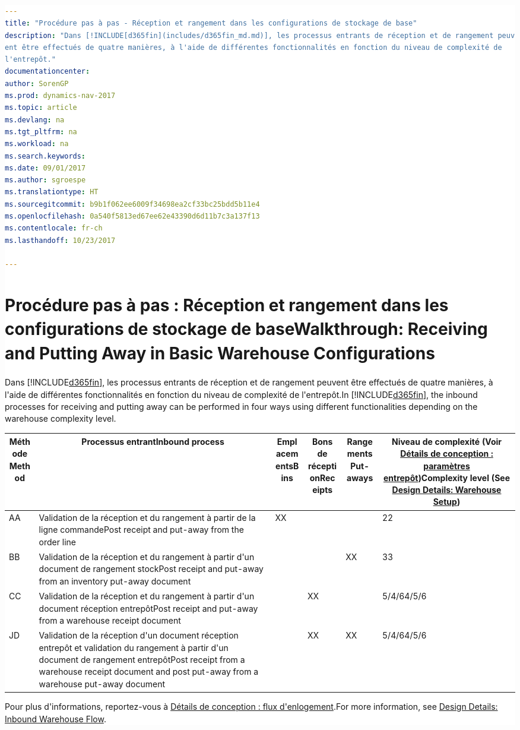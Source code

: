 ```yaml
---
title: "Procédure pas à pas - Réception et rangement dans les configurations de stockage de base"
description: "Dans [!INCLUDE[d365fin](includes/d365fin_md.md)], les processus entrants de réception et de rangement peuvent être effectués de quatre manières, à l'aide de différentes fonctionnalités en fonction du niveau de complexité de l'entrepôt."
documentationcenter: 
author: SorenGP
ms.prod: dynamics-nav-2017
ms.topic: article
ms.devlang: na
ms.tgt_pltfrm: na
ms.workload: na
ms.search.keywords: 
ms.date: 09/01/2017
ms.author: sgroespe
ms.translationtype: HT
ms.sourcegitcommit: b9b1f062ee6009f34698ea2cf33bc25bdd5b11e4
ms.openlocfilehash: 0a540f5813ed67ee62e43390d6d11b7c3a137f13
ms.contentlocale: fr-ch
ms.lasthandoff: 10/23/2017

---
```

# <a name="walkthrough-receiving-and-putting-away-in-basic-warehouse-configurations"></a><span data-ttu-id="5693a-103">Procédure pas à pas : Réception et rangement dans les configurations de stockage de base</span><span class="sxs-lookup"><span data-stu-id="5693a-103">Walkthrough: Receiving and Putting Away in Basic Warehouse Configurations</span></span>
<span data-ttu-id="5693a-104">Dans [!INCLUDE[d365fin](includes/d365fin_md.md)], les processus entrants de réception et de rangement peuvent être effectués de quatre manières, à l'aide de différentes fonctionnalités en fonction du niveau de complexité de l'entrepôt.</span><span class="sxs-lookup"><span data-stu-id="5693a-104">In [!INCLUDE[d365fin](includes/d365fin_md.md)], the inbound processes for receiving and putting away can be performed in four ways using different functionalities depending on the warehouse complexity level.</span></span>  

|<span data-ttu-id="5693a-105">Méthode</span><span class="sxs-lookup"><span data-stu-id="5693a-105">Method</span></span>|<span data-ttu-id="5693a-106">Processus entrant</span><span class="sxs-lookup"><span data-stu-id="5693a-106">Inbound process</span></span>|<span data-ttu-id="5693a-107">Emplacements</span><span class="sxs-lookup"><span data-stu-id="5693a-107">Bins</span></span>|<span data-ttu-id="5693a-108">Bons de réception</span><span class="sxs-lookup"><span data-stu-id="5693a-108">Receipts</span></span>|<span data-ttu-id="5693a-109">Rangements</span><span class="sxs-lookup"><span data-stu-id="5693a-109">Put-aways</span></span>|<span data-ttu-id="5693a-110">Niveau de complexité (Voir [Détails de conception : paramètres entrepôt](design-details-warehouse-setup.md))</span><span class="sxs-lookup"><span data-stu-id="5693a-110">Complexity level (See [Design Details: Warehouse Setup](design-details-warehouse-setup.md))</span></span>|  
|------------|---------------------|----------|--------------|----------------|--------------------------------------------------------------------------------------------------------------------|  
|<span data-ttu-id="5693a-111">A</span><span class="sxs-lookup"><span data-stu-id="5693a-111">A</span></span>|<span data-ttu-id="5693a-112">Validation de la réception et du rangement à partir de la ligne commande</span><span class="sxs-lookup"><span data-stu-id="5693a-112">Post receipt and put-away from the order line</span></span>|<span data-ttu-id="5693a-113">X</span><span class="sxs-lookup"><span data-stu-id="5693a-113">X</span></span>|||<span data-ttu-id="5693a-114">2</span><span class="sxs-lookup"><span data-stu-id="5693a-114">2</span></span>|  
|<span data-ttu-id="5693a-115">B</span><span class="sxs-lookup"><span data-stu-id="5693a-115">B</span></span>|<span data-ttu-id="5693a-116">Validation de la réception et du rangement à partir d'un document de rangement stock</span><span class="sxs-lookup"><span data-stu-id="5693a-116">Post receipt and put-away from an inventory put-away document</span></span>|||<span data-ttu-id="5693a-117">X</span><span class="sxs-lookup"><span data-stu-id="5693a-117">X</span></span>|<span data-ttu-id="5693a-118">3</span><span class="sxs-lookup"><span data-stu-id="5693a-118">3</span></span>|  
|<span data-ttu-id="5693a-119">C</span><span class="sxs-lookup"><span data-stu-id="5693a-119">C</span></span>|<span data-ttu-id="5693a-120">Validation de la réception et du rangement à partir d'un document réception entrepôt</span><span class="sxs-lookup"><span data-stu-id="5693a-120">Post receipt and put-away from a warehouse receipt document</span></span>||<span data-ttu-id="5693a-121">X</span><span class="sxs-lookup"><span data-stu-id="5693a-121">X</span></span>||<span data-ttu-id="5693a-122">5/4/6</span><span class="sxs-lookup"><span data-stu-id="5693a-122">4/5/6</span></span>|  
|<span data-ttu-id="5693a-123">J</span><span class="sxs-lookup"><span data-stu-id="5693a-123">D</span></span>|<span data-ttu-id="5693a-124">Validation de la réception d'un document réception entrepôt et validation du rangement à partir d'un document de rangement entrepôt</span><span class="sxs-lookup"><span data-stu-id="5693a-124">Post receipt from a warehouse receipt document and post put-away from a warehouse put-away document</span></span>||<span data-ttu-id="5693a-125">X</span><span class="sxs-lookup"><span data-stu-id="5693a-125">X</span></span>|<span data-ttu-id="5693a-126">X</span><span class="sxs-lookup"><span data-stu-id="5693a-126">X</span></span>|<span data-ttu-id="5693a-127">5/4/6</span><span class="sxs-lookup"><span data-stu-id="5693a-127">4/5/6</span></span>|  

<span data-ttu-id="5693a-128">Pour plus d'informations, reportez\-vous à [Détails de conception : flux d'enlogement](design-details-inbound-warehouse-flow.md).</span><span class="sxs-lookup"><span data-stu-id="5693a-128">For more information, see [Design Details: Inbound Warehouse Flow](design-details-inbound-warehouse-flow.md).</span></span>  
